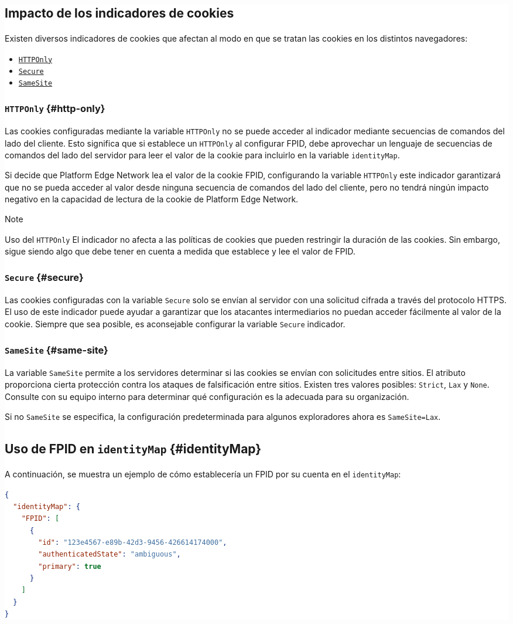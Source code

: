 ## Impacto de los indicadores de cookies

Existen diversos indicadores de cookies que afectan al modo en que se tratan las cookies en los distintos navegadores:

* [`HTTPOnly`](#http-only)
* [`Secure`](#secure)
* [`SameSite`](#same-site)

### `HTTPOnly` {#http-only}

Las cookies configuradas mediante la variable `HTTPOnly` no se puede acceder al indicador mediante secuencias de comandos del lado del cliente. Esto significa que si establece un `HTTPOnly` al configurar FPID, debe aprovechar un lenguaje de secuencias de comandos del lado del servidor para leer el valor de la cookie para incluirlo en la variable `identityMap`.

Si decide que Platform Edge Network lea el valor de la cookie FPID, configurando la variable `HTTPOnly` este indicador garantizará que no se pueda acceder al valor desde ninguna secuencia de comandos del lado del cliente, pero no tendrá ningún impacto negativo en la capacidad de lectura de la cookie de Platform Edge Network.

>[!NOTE]
>
>Uso del `HTTPOnly` El indicador no afecta a las políticas de cookies que pueden restringir la duración de las cookies. Sin embargo, sigue siendo algo que debe tener en cuenta a medida que establece y lee el valor de FPID.

### `Secure` {#secure}

Las cookies configuradas con la variable `Secure` solo se envían al servidor con una solicitud cifrada a través del protocolo HTTPS. El uso de este indicador puede ayudar a garantizar que los atacantes intermediarios no puedan acceder fácilmente al valor de la cookie. Siempre que sea posible, es aconsejable configurar la variable `Secure` indicador.

### `SameSite` {#same-site}

La variable `SameSite` permite a los servidores determinar si las cookies se envían con solicitudes entre sitios. El atributo proporciona cierta protección contra los ataques de falsificación entre sitios. Existen tres valores posibles: `Strict`, `Lax` y `None`. Consulte con su equipo interno para determinar qué configuración es la adecuada para su organización.

Si no `SameSite` se especifica, la configuración predeterminada para algunos exploradores ahora es `SameSite=Lax`.

## Uso de FPID en `identityMap` {#identityMap}

A continuación, se muestra un ejemplo de cómo establecería un FPID por su cuenta en el `identityMap`:

```json
{
  "identityMap": {
    "FPID": [
      {
        "id": "123e4567-e89b-42d3-9456-426614174000",
        "authenticatedState": "ambiguous",
        "primary": true
      }
    ]
  }
}
```
